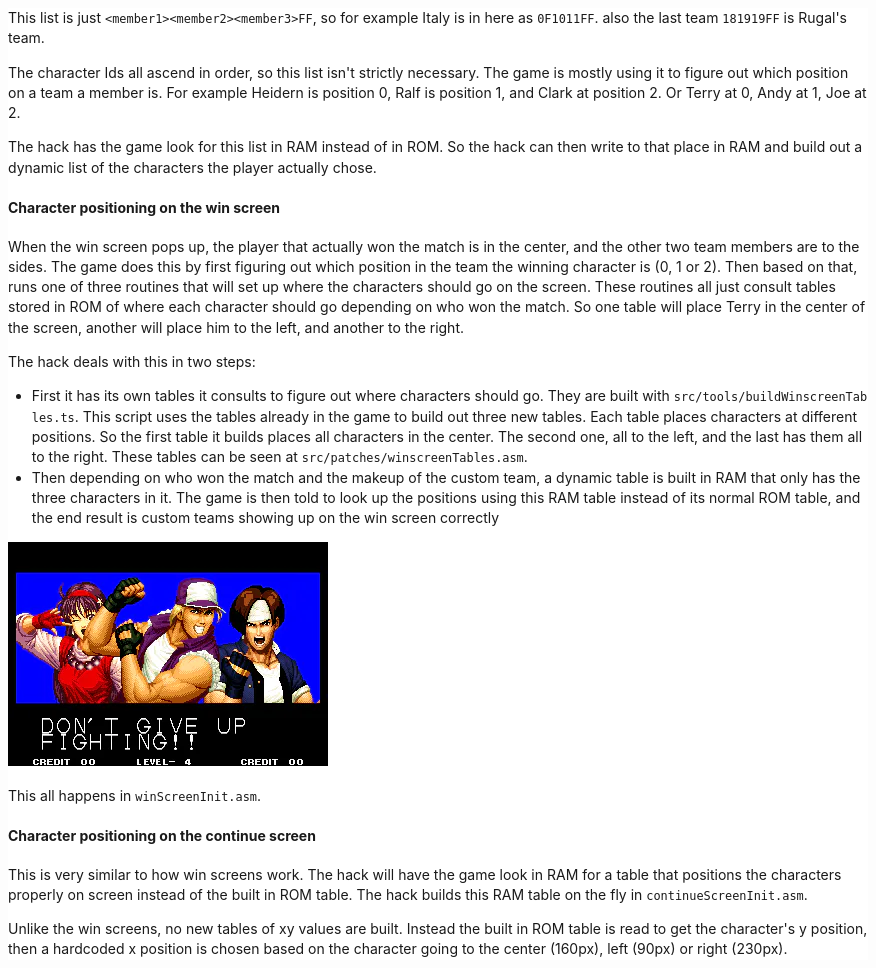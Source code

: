 This list is just `<member1><member2><member3>FF`, so for example Italy is in here as `0F1011FF`. also the last team `181919FF` is Rugal's team.

The character Ids all ascend in order, so this list isn't strictly necessary. The game is mostly using it to figure out which position on a team a member is. For example Heidern is position 0, Ralf is position 1, and Clark at position 2. Or Terry at 0, Andy at 1, Joe at 2.

The hack has the game look for this list in RAM instead of in ROM. So the hack can then write to that place in RAM and build out a dynamic list of the characters the player actually chose.

#### Character positioning on the win screen

When the win screen pops up, the player that actually won the match is in the center, and the other two team members are to the sides. The game does this by first figuring out which position in the team the winning character is (0, 1 or 2). Then based on that, runs one of three routines that will set up where the characters should go on the screen. These routines all just consult tables stored in ROM of where each character should go depending on who won the match. So one table will place Terry in the center of the screen, another will place him to the left, and another to the right.

The hack deals with this in two steps:

- First it has its own tables it consults to figure out where characters should go. They are built with `src/tools/buildWinscreenTables.ts`. This script uses the tables already in the game to build out three new tables. Each table places characters at different positions. So the first table it builds places all characters in the center. The second one, all to the left, and the last has them all to the right. These tables can be seen at `src/patches/winscreenTables.asm`.
- Then depending on who won the match and the makeup of the custom team, a dynamic table is built in RAM that only has the three characters in it. The game is then told to look up the positions using this RAM table instead of its normal ROM table, and the end result is custom teams showing up on the win screen correctly

![win screen with a custom team](https://github.com/city41/kof94te/blob/main/contributing/winScreen.png?raw=true)

This all happens in `winScreenInit.asm`.

#### Character positioning on the continue screen

This is very similar to how win screens work. The hack will have the game look in RAM for a table that positions the characters properly on screen instead of the built in ROM table. The hack builds this RAM table on the fly in `continueScreenInit.asm`.

Unlike the win screens, no new tables of xy values are built. Instead the built in ROM table is read to get the character's y position, then a hardcoded x position is chosen based on the character going to the center (160px), left (90px) or right (230px).
